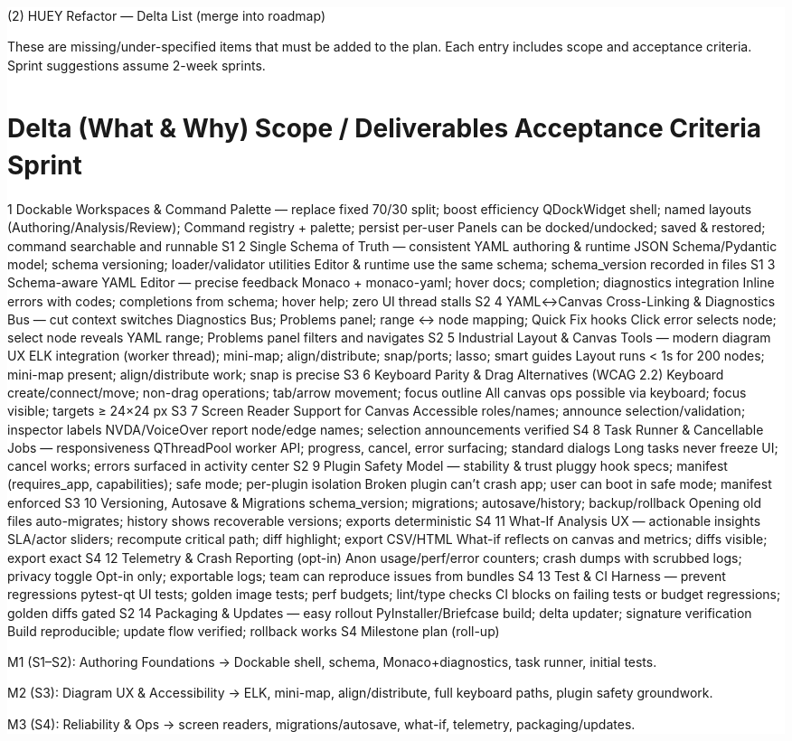 (2) HUEY Refactor — Delta List (merge into roadmap)

These are missing/under-specified items that must be added to the plan. Each entry includes scope and acceptance criteria. Sprint suggestions assume 2-week sprints.

#	Delta (What & Why)	Scope / Deliverables	Acceptance Criteria	Sprint
1	Dockable Workspaces & Command Palette — replace fixed 70/30 split; boost efficiency	QDockWidget shell; named layouts (Authoring/Analysis/Review); Command registry + palette; persist per-user	Panels can be docked/undocked; saved & restored; command searchable and runnable	S1
2	Single Schema of Truth — consistent YAML authoring & runtime	JSON Schema/Pydantic model; schema versioning; loader/validator utilities	Editor & runtime use the same schema; schema_version recorded in files	S1
3	Schema-aware YAML Editor — precise feedback	Monaco + monaco-yaml; hover docs; completion; diagnostics integration	Inline errors with codes; completions from schema; hover help; zero UI thread stalls	S2
4	YAML↔Canvas Cross-Linking & Diagnostics Bus — cut context switches	Diagnostics Bus; Problems panel; range ↔ node mapping; Quick Fix hooks	Click error selects node; select node reveals YAML range; Problems panel filters and navigates	S2
5	Industrial Layout & Canvas Tools — modern diagram UX	ELK integration (worker thread); mini-map; align/distribute; snap/ports; lasso; smart guides	Layout runs < 1s for 200 nodes; mini-map present; align/distribute work; snap is precise	S3
6	Keyboard Parity & Drag Alternatives (WCAG 2.2)	Keyboard create/connect/move; non-drag operations; tab/arrow movement; focus outline	All canvas ops possible via keyboard; focus visible; targets ≥ 24×24 px	S3
7	Screen Reader Support for Canvas	Accessible roles/names; announce selection/validation; inspector labels	NVDA/VoiceOver report node/edge names; selection announcements verified	S4
8	Task Runner & Cancellable Jobs — responsiveness	QThreadPool worker API; progress, cancel, error surfacing; standard dialogs	Long tasks never freeze UI; cancel works; errors surfaced in activity center	S2
9	Plugin Safety Model — stability & trust	pluggy hook specs; manifest (requires_app, capabilities); safe mode; per-plugin isolation	Broken plugin can’t crash app; user can boot in safe mode; manifest enforced	S3
10	Versioning, Autosave & Migrations	schema_version; migrations; autosave/history; backup/rollback	Opening old files auto-migrates; history shows recoverable versions; exports deterministic	S4
11	What-If Analysis UX — actionable insights	SLA/actor sliders; recompute critical path; diff highlight; export CSV/HTML	What-if reflects on canvas and metrics; diffs visible; export exact	S4
12	Telemetry & Crash Reporting (opt-in)	Anon usage/perf/error counters; crash dumps with scrubbed logs; privacy toggle	Opt-in only; exportable logs; team can reproduce issues from bundles	S4
13	Test & CI Harness — prevent regressions	pytest-qt UI tests; golden image tests; perf budgets; lint/type checks	CI blocks on failing tests or budget regressions; golden diffs gated	S2
14	Packaging & Updates — easy rollout	PyInstaller/Briefcase build; delta updater; signature verification	Build reproducible; update flow verified; rollback works	S4
Milestone plan (roll-up)

M1 (S1–S2): Authoring Foundations → Dockable shell, schema, Monaco+diagnostics, task runner, initial tests.

M2 (S3): Diagram UX & Accessibility → ELK, mini-map, align/distribute, full keyboard paths, plugin safety groundwork.

M3 (S4): Reliability & Ops → screen readers, migrations/autosave, what-if, telemetry, packaging/updates.
